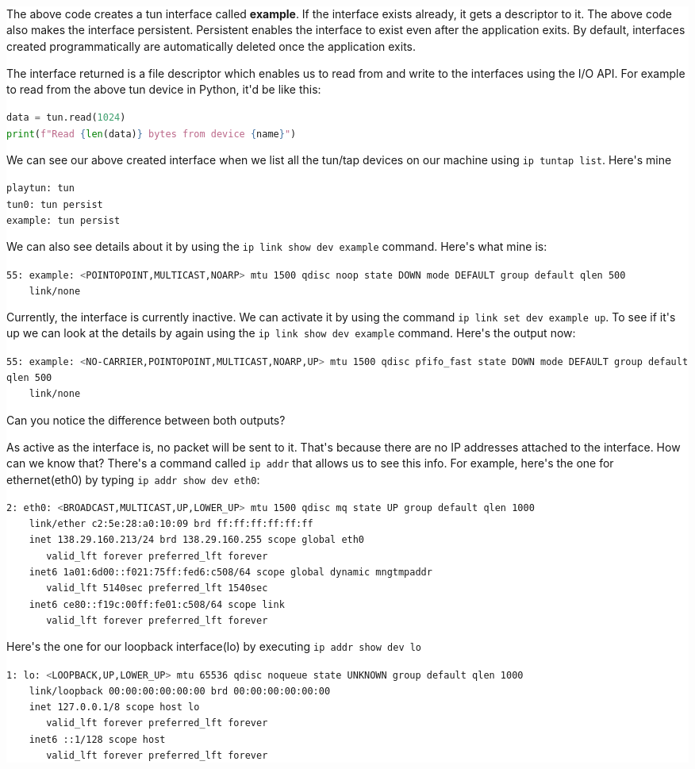 The above code creates a tun interface called **example**. If the interface exists already, it gets a descriptor to it. The above code also makes the interface persistent. Persistent enables the interface to exist even after the application exits. By default, interfaces created programmatically are automatically deleted once the application exits.

The interface returned is a file descriptor which enables us to read from and write to the interfaces using the I/O API. For example to read from the above tun device in Python, it'd be like this:

```python
data = tun.read(1024) 
print(f"Read {len(data)} bytes from device {name}")
```
We can see our above created interface when we list all the tun/tap devices on our machine using `ip tuntap list`. Here's mine
```sh
playtun: tun
tun0: tun persist
example: tun persist
```
We can also see details about it by using the `ip link show dev example` command. Here's what mine is:
```sh
55: example: <POINTOPOINT,MULTICAST,NOARP> mtu 1500 qdisc noop state DOWN mode DEFAULT group default qlen 500
    link/none
```
Currently, the interface is currently inactive. We can activate it by using the command `ip link set dev example up`. To see if it's up we can look at the details by again using the `ip link show dev example` command. Here's the output now:
```sh
55: example: <NO-CARRIER,POINTOPOINT,MULTICAST,NOARP,UP> mtu 1500 qdisc pfifo_fast state DOWN mode DEFAULT group default qlen 500
    link/none
```
Can you notice the difference between both outputs? 

As active as the interface is, no packet will be sent to it. That's because there are no IP addresses attached to the interface. How can we know that? There's a command called `ip addr` that allows us to see this info. For example, here's the one for ethernet(eth0) by typing `ip addr show dev eth0`:
```sh
2: eth0: <BROADCAST,MULTICAST,UP,LOWER_UP> mtu 1500 qdisc mq state UP group default qlen 1000
    link/ether c2:5e:28:a0:10:09 brd ff:ff:ff:ff:ff:ff
    inet 138.29.160.213/24 brd 138.29.160.255 scope global eth0
       valid_lft forever preferred_lft forever
    inet6 1a01:6d00::f021:75ff:fed6:c508/64 scope global dynamic mngtmpaddr 
       valid_lft 5140sec preferred_lft 1540sec
    inet6 ce80::f19c:00ff:fe01:c508/64 scope link 
       valid_lft forever preferred_lft forever
```
Here's the one for our loopback interface(lo) by executing `ip addr show dev lo`
```sh
1: lo: <LOOPBACK,UP,LOWER_UP> mtu 65536 qdisc noqueue state UNKNOWN group default qlen 1000
    link/loopback 00:00:00:00:00:00 brd 00:00:00:00:00:00
    inet 127.0.0.1/8 scope host lo
       valid_lft forever preferred_lft forever
    inet6 ::1/128 scope host 
       valid_lft forever preferred_lft forever
```
